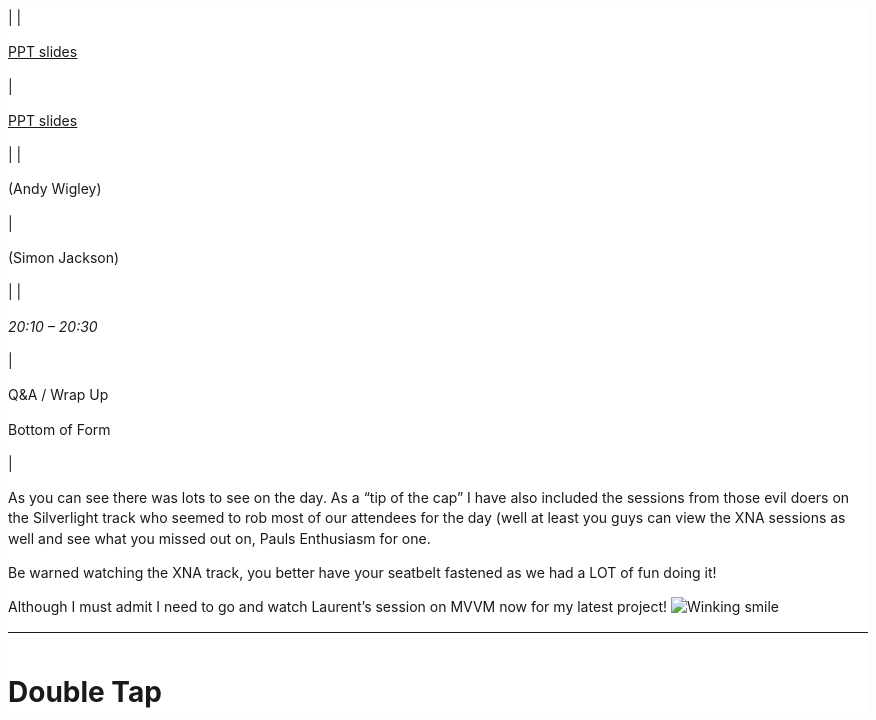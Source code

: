  |
| 

<u><span style='color: blue; mso-ascii-font-family: calibri; mso-fareast-font-family: "Times New Roman"; mso-hansi-font-family: calibri; mso-bidi-font-family: calibri; mso-fareast-language: en-gb;'><a href="http://download.microsoft.com/documents/uk/msdn/TechDays/Tech.Days_Online_Conference_Wigley_Push_Notifications.pptx" target="_blank">PPT slides</a><p></p></span></u>

 | 

<u><span style='color: blue; mso-ascii-font-family: calibri; mso-fareast-font-family: "Times New Roman"; mso-hansi-font-family: calibri; mso-bidi-font-family: calibri; mso-fareast-language: en-gb;'><a href="http://download.microsoft.com/documents/uk/msdn/TechDays/TechDaysWP7XNASunBurn.pptx" target="_blank">PPT slides</a><p></p></span></u>

 |
| 

(Andy Wigley)

 | 

(Simon Jackson)

 |
| 

_20:10 – 20:30_

 | 

Q&A / Wrap Up

Bottom of Form

 |

As you can see there was lots to see on the day.  As a “tip of the cap” I have also included the sessions from those evil doers on the Silverlight track who seemed to rob most of our attendees for the day (well at least you guys can view the XNA sessions as well and see what you missed out on, Pauls Enthusiasm for one.

Be warned watching the XNA track, you better have your seatbelt fastened as we had a LOT of fun doing it!

Although I must admit I need to go and watch Laurent’s session on MVVM now for my latest project! ![Winking smile](http://xna-uk.net/cfs-file.ashx/__key/CommunityServer.Blogs.Components.WeblogFiles/darkgenesis.metablogapi/7851.wlEmoticon_2D00_winkingsmile_5F00_4A1B2860.png)

* * *

# Double Tap
